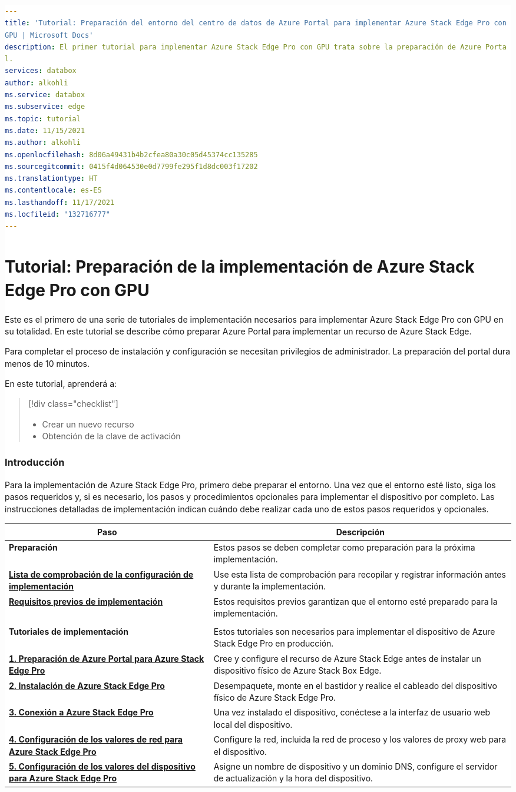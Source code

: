 ```yaml
---
title: 'Tutorial: Preparación del entorno del centro de datos de Azure Portal para implementar Azure Stack Edge Pro con GPU | Microsoft Docs'
description: El primer tutorial para implementar Azure Stack Edge Pro con GPU trata sobre la preparación de Azure Portal.
services: databox
author: alkohli
ms.service: databox
ms.subservice: edge
ms.topic: tutorial
ms.date: 11/15/2021
ms.author: alkohli
ms.openlocfilehash: 8d06a49431b4b2cfea80a30c05d45374cc135285
ms.sourcegitcommit: 0415f4d064530e0d7799fe295f1d8dc003f17202
ms.translationtype: HT
ms.contentlocale: es-ES
ms.lasthandoff: 11/17/2021
ms.locfileid: "132716777"
---
```

# <a name="tutorial-prepare-to-deploy-azure-stack-edge-pro-with-gpu"></a>Tutorial: Preparación de la implementación de Azure Stack Edge Pro con GPU 

Este es el primero de una serie de tutoriales de implementación necesarios para implementar Azure Stack Edge Pro con GPU en su totalidad. En este tutorial se describe cómo preparar Azure Portal para implementar un recurso de Azure Stack Edge.

Para completar el proceso de instalación y configuración se necesitan privilegios de administrador. La preparación del portal dura menos de 10 minutos.

En este tutorial, aprenderá a:

> [!div class="checklist"]
> * Crear un nuevo recurso
> * Obtención de la clave de activación

### <a name="get-started"></a>Introducción

Para la implementación de Azure Stack Edge Pro, primero debe preparar el entorno. Una vez que el entorno esté listo, siga los pasos requeridos y, si es necesario, los pasos y procedimientos opcionales para implementar el dispositivo por completo. Las instrucciones detalladas de implementación indican cuándo debe realizar cada uno de estos pasos requeridos y opcionales.

| Paso | Descripción |
| --- | --- |
| **Preparación** |Estos pasos se deben completar como preparación para la próxima implementación. |
| **[Lista de comprobación de la configuración de implementación](#deployment-configuration-checklist)** |Use esta lista de comprobación para recopilar y registrar información antes y durante la implementación. |
| **[Requisitos previos de implementación](#prerequisites)** |Estos requisitos previos garantizan que el entorno esté preparado para la implementación. |
|  | |
|**Tutoriales de implementación** |Estos tutoriales son necesarios para implementar el dispositivo de Azure Stack Edge Pro en producción. |
|**[1. Preparación de Azure Portal para Azure Stack Edge Pro](azure-stack-edge-gpu-deploy-prep.md)** |Cree y configure el recurso de Azure Stack Edge antes de instalar un dispositivo físico de Azure Stack Box Edge. |
|**[2. Instalación de Azure Stack Edge Pro](azure-stack-edge-gpu-deploy-install.md)**|Desempaquete, monte en el bastidor y realice el cableado del dispositivo físico de Azure Stack Edge Pro.  |
|**[3. Conexión a Azure Stack Edge Pro](azure-stack-edge-gpu-deploy-connect.md)** |Una vez instalado el dispositivo, conéctese a la interfaz de usuario web local del dispositivo.  |
|**[4. Configuración de los valores de red para Azure Stack Edge Pro](azure-stack-edge-gpu-deploy-configure-network-compute-web-proxy.md)** |Configure la red, incluida la red de proceso y los valores de proxy web para el dispositivo.   |
|**[5. Configuración de los valores del dispositivo para Azure Stack Edge Pro](azure-stack-edge-gpu-deploy-set-up-device-update-time.md)** |Asigne un nombre de dispositivo y un dominio DNS, configure el servidor de actualización y la hora del dispositivo. |